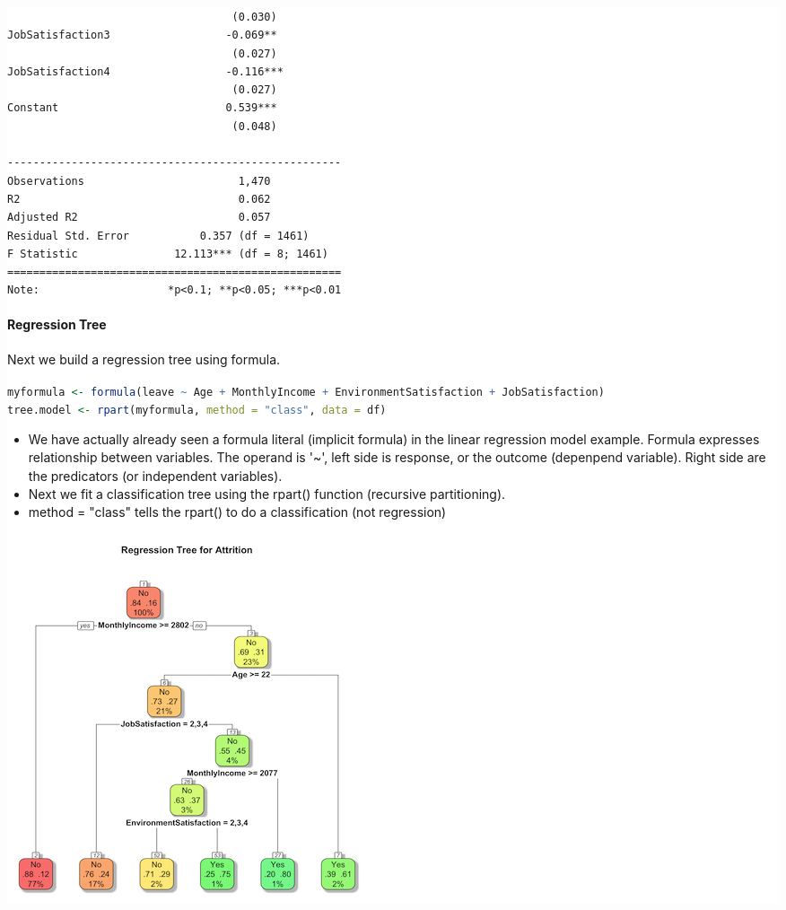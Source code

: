 ```
                                   (0.030)                                                              
JobSatisfaction3                  -0.069**          
                                   (0.027)                                                              
JobSatisfaction4                  -0.116***         
                                   (0.027)                                                              
Constant                          0.539***          
                                   (0.048)          
                                                    
----------------------------------------------------
Observations                        1,470           
R2                                  0.062           
Adjusted R2                         0.057           
Residual Std. Error           0.357 (df = 1461)     
F Statistic               12.113*** (df = 8; 1461)  
====================================================
Note:                    *p<0.1; **p<0.05; ***p<0.01
```

#### Regression Tree
Next we build a regression tree using formula.

```r
myformula <- formula(leave ~ Age + MonthlyIncome + EnvironmentSatisfaction + JobSatisfaction)
tree.model <- rpart(myformula, method = "class", data = df)
```

- We have actually already seen a formula literal (implicit formula) in the linear regression model example.  Formula expresses relationship between variables.  The operand is '~', left side is response, or the outcome (depenpend variable).  Right side are the predicators (or independent variables).
- Next we fit a classification tree using the rpart() function (recursive partitioning).
- method = "class" tells the rpart() to do a classification (not regression)


![r-regression-tree-attrition](/assets/images/uploads/r-regression-tree-attrition.png)
